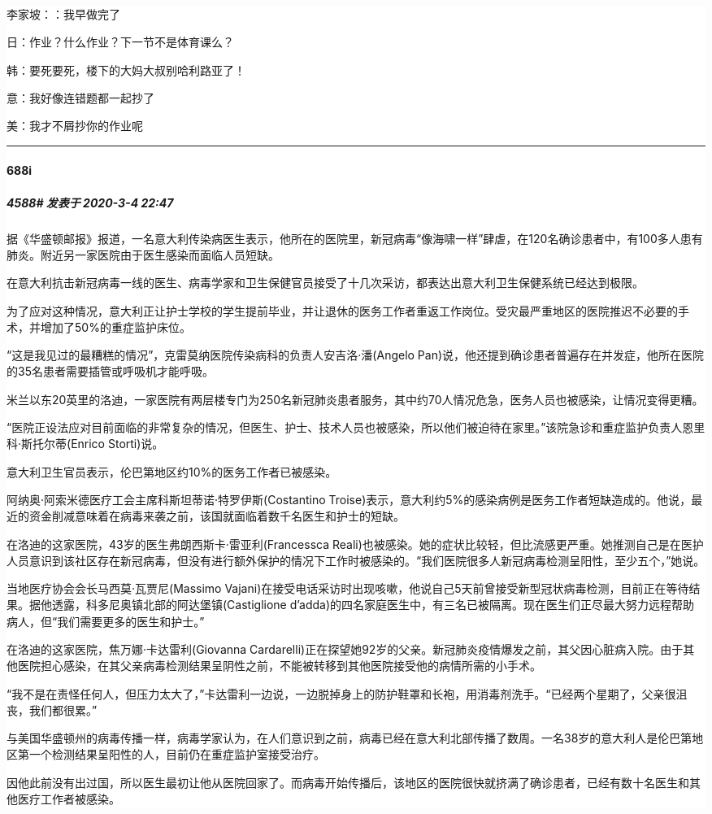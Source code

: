 李家坡：：我早做完了

日：作业？什么作业？下一节不是体育课么？

韩：要死要死，楼下的大妈大叔别哈利路亚了！

意：我好像连错题都一起抄了

美：我才不屑抄你的作业呢







-----

####  688i  
##### 4588#       发表于 2020-3-4 22:47




据《华盛顿邮报》报道，一名意大利传染病医生表示，他所在的医院里，新冠病毒“像海啸一样”肆虐，在120名确诊患者中，有100多人患有肺炎。附近另一家医院由于医生感染而面临人员短缺。


在意大利抗击新冠病毒一线的医生、病毒学家和卫生保健官员接受了十几次采访，都表达出意大利卫生保健系统已经达到极限。

为了应对这种情况，意大利正让护士学校的学生提前毕业，并让退休的医务工作者重返工作岗位。受灾最严重地区的医院推迟不必要的手术，并增加了50%的重症监护床位。


“这是我见过的最糟糕的情况”，克雷莫纳医院传染病科的负责人安吉洛·潘(Angelo Pan)说，他还提到确诊患者普遍存在并发症，他所在医院的35名患者需要插管或呼吸机才能呼吸。


米兰以东20英里的洛迪，一家医院有两层楼专门为250名新冠肺炎患者服务，其中约70人情况危急，医务人员也被感染，让情况变得更糟。


“医院正设法应对目前面临的非常复杂的情况，但医生、护士、技术人员也被感染，所以他们被迫待在家里。”该院急诊和重症监护负责人恩里科·斯托尔蒂(Enrico Storti)说。


意大利卫生官员表示，伦巴第地区约10%的医务工作者已被感染。


阿纳奥·阿索米德医疗工会主席科斯坦蒂诺·特罗伊斯(Costantino Troise)表示，意大利约5%的感染病例是医务工作者短缺造成的。他说，最近的资金削减意味着在病毒来袭之前，该国就面临着数千名医生和护士的短缺。


在洛迪的这家医院，43岁的医生弗朗西斯卡·雷亚利(Francessca Reali)也被感染。她的症状比较轻，但比流感更严重。她推测自己是在医护人员意识到该社区存在新冠病毒，但没有进行额外保护的情况下工作时被感染的。“我们医院很多人新冠病毒检测呈阳性，至少五个，”她说。


当地医疗协会会长马西莫·瓦贾尼(Massimo Vajani)在接受电话采访时出现咳嗽，他说自己5天前曾接受新型冠状病毒检测，目前正在等待结果。据他透露，科多尼奥镇北部的阿达堡镇(Castiglione d’adda)的四名家庭医生中，有三名已被隔离。现在医生们正尽最大努力远程帮助病人，但“我们需要更多的医生和护士。”


在洛迪的这家医院，焦万娜·卡达雷利(Giovanna Cardarelli)正在探望她92岁的父亲。新冠肺炎疫情爆发之前，其父因心脏病入院。由于其他医院担心感染，在其父亲病毒检测结果呈阴性之前，不能被转移到其他医院接受他的病情所需的小手术。



“我不是在责怪任何人，但压力太大了，”卡达雷利一边说，一边脱掉身上的防护鞋罩和长袍，用消毒剂洗手。“已经两个星期了，父亲很沮丧，我们都很累。”


与美国华盛顿州的病毒传播一样，病毒学家认为，在人们意识到之前，病毒已经在意大利北部传播了数周。一名38岁的意大利人是伦巴第地区第一个检测结果呈阳性的人，目前仍在重症监护室接受治疗。


因他此前没有出过国，所以医生最初让他从医院回家了。而病毒开始传播后，该地区的医院很快就挤满了确诊患者，已经有数十名医生和其他医疗工作者被感染。

